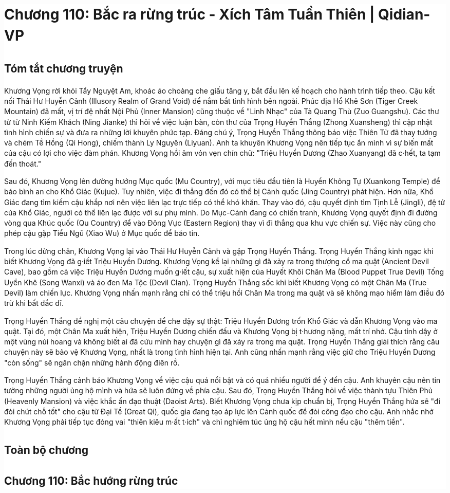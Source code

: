 # Chương 110: Bắc ra rừng trúc - Xích Tâm Tuần Thiên | Qidian-VP

## Tóm tắt chương truyện

Khương Vọng rời khỏi Tẩy Nguyệt Am, khoác áo choàng che giấu tăng y, bắt đầu lên kế hoạch cho hành trình tiếp theo. Cậu kết nối Thái Hư Huyễn Cảnh (Illusory Realm of Grand Void) để nắm bắt tình hình bên ngoài. Phúc địa Hổ Khê Sơn (Tiger Creek Mountain) đã mất, vị trí đệ nhất Nội Phủ (Inner Mansion) cũng thuộc về "Linh Nhạc" của Tả Quang Thù (Zuo Guangshu). Các thư từ từ Ninh Kiếm Khách (Ning Jianke) thì hỏi về việc luận bàn, còn thư của Trọng Huyền Thắng (Zhong Xuansheng) thì cập nhật tình hình chiến sự và đưa ra những lời khuyên phức tạp. Đáng chú ý, Trọng Huyền Thắng thông báo việc Thiên Tử đã thay tướng và chém Tề Hồng (Qi Hong), chiếm thành Ly Nguyên (Liyuan). Anh ta khuyên Khương Vọng nên tiếp tục ẩn mình vì sự biến mất của cậu có lợi cho việc đàm phán. Khương Vọng hồi âm vỏn vẹn chín chữ: "Triệu Huyền Dương (Zhao Xuanyang) đã c·hết, ta tạm đến thoát."

Sau đó, Khương Vọng lên đường hướng Mục quốc (Mu Country), với mục tiêu đầu tiên là Huyền Không Tự (Xuankong Temple) để báo bình an cho Khổ Giác (Kujue). Tuy nhiên, việc đi thẳng đến đó có thể bị Cảnh quốc (Jing Country) phát hiện. Hơn nữa, Khổ Giác đang tìm kiếm cậu khắp nơi nên việc liên lạc trực tiếp có thể khó khăn. Thay vào đó, cậu quyết định tìm Tịnh Lễ (Jingli), đệ tử của Khổ Giác, người có thể liên lạc được với sư phụ mình. Do Mục-Cảnh đang có chiến tranh, Khương Vọng quyết định đi đường vòng qua Khúc quốc (Qu Country) để vào Đông Vực (Eastern Region) thay vì đi thẳng qua khu vực chiến sự. Việc này cũng cho phép cậu gặp Tiểu Ngũ (Xiao Wu) ở Mục quốc để báo tin.

Trong lúc dừng chân, Khương Vọng lại vào Thái Hư Huyễn Cảnh và gặp Trọng Huyền Thắng. Trọng Huyền Thắng kinh ngạc khi biết Khương Vọng đã g·iết Triệu Huyền Dương. Khương Vọng kể lại những gì đã xảy ra trong thượng cổ ma quật (Ancient Devil Cave), bao gồm cả việc Triệu Huyền Dương muốn g·iết cậu, sự xuất hiện của Huyết Khôi Chân Ma (Blood Puppet True Devil) Tống Uyển Khê (Song Wanxi) và áo đen Ma Tộc (Devil Clan). Trọng Huyền Thắng sốc khi biết Khương Vọng có một Chân Ma (True Devil) làm chiến lực. Khương Vọng nhấn mạnh rằng chỉ có thể triệu hồi Chân Ma trong ma quật và sẽ không mạo hiểm làm điều đó trừ khi bất đắc dĩ.

Trọng Huyền Thắng đề nghị một câu chuyện để che đậy sự thật: Triệu Huyền Dương trốn Khổ Giác và dẫn Khương Vọng vào ma quật. Tại đó, một Chân Ma xuất hiện, Triệu Huyền Dương chiến đấu và Khương Vọng bị t·hương nặng, mất trí nhớ. Cậu tỉnh dậy ở một vùng núi hoang và không biết ai đã cứu mình hay chuyện gì đã xảy ra trong ma quật. Trọng Huyền Thắng giải thích rằng câu chuyện này sẽ bảo vệ Khương Vọng, nhất là trong tình hình hiện tại. Anh cũng nhấn mạnh rằng việc giữ cho Triệu Huyền Dương "còn sống" sẽ ngăn chặn những hành động điên rồ.

Trọng Huyền Thắng cảnh báo Khương Vọng về việc cậu quá nổi bật và có quá nhiều người để ý đến cậu. Anh khuyên cậu nên tin tưởng những người ủng hộ mình và hứa sẽ luôn đứng về phía cậu. Sau đó, Trọng Huyền Thắng hỏi về việc thành tựu Thiên Phủ (Heavenly Mansion) và việc khắc ấn đạo thuật (Daoist Arts). Biết Khương Vọng chưa kịp chuẩn bị, Trọng Huyền Thắng hứa sẽ "đi đòi chút chỗ tốt" cho cậu từ Đại Tề (Great Qi), quốc gia đang tạo áp lực lên Cảnh quốc để đòi công đạo cho cậu. Anh nhắc nhở Khương Vọng phải tiếp tục đóng vai "thiên kiêu m·ất t·ích" và chỉ nghiêm túc ủng hộ cậu hết mình nếu cậu "thêm tiền".

## Toàn bộ chương

## Chương 110: Bắc hướng rừng trúc
